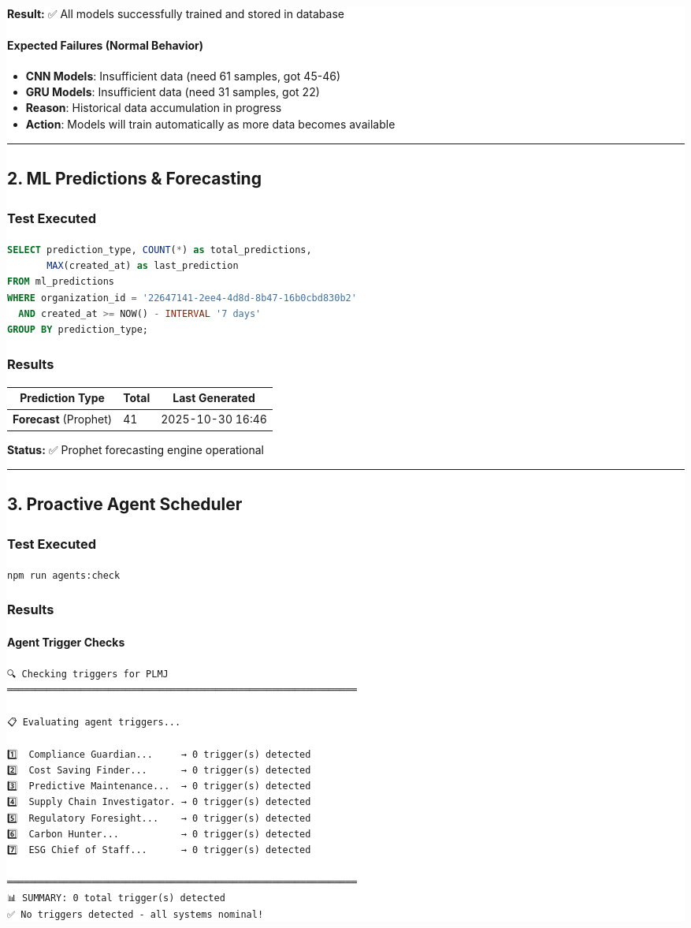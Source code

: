 **Result:** ✅ All models successfully trained and stored in database

#### Expected Failures (Normal Behavior)
- **CNN Models**: Insufficient data (need 61 samples, got 45-46)
- **GRU Models**: Insufficient data (need 31 samples, got 22)
- **Reason**: Historical data accumulation in progress
- **Action**: Models will train automatically as more data becomes available

---

## 2. ML Predictions & Forecasting

### Test Executed
```sql
SELECT prediction_type, COUNT(*) as total_predictions,
       MAX(created_at) as last_prediction
FROM ml_predictions
WHERE organization_id = '22647141-2ee4-4d8d-8b47-16b0cbd830b2'
  AND created_at >= NOW() - INTERVAL '7 days'
GROUP BY prediction_type;
```

### Results
| Prediction Type | Total | Last Generated |
|----------------|-------|----------------|
| **Forecast** (Prophet) | 41 | 2025-10-30 16:46 |

**Status:** ✅ Prophet forecasting engine operational

---

## 3. Proactive Agent Scheduler

### Test Executed
```bash
npm run agents:check
```

### Results

#### Agent Trigger Checks
```
🔍 Checking triggers for PLMJ
══════════════════════════════════════════════════════════════

📋 Evaluating agent triggers...

1️⃣  Compliance Guardian...     → 0 trigger(s) detected
2️⃣  Cost Saving Finder...      → 0 trigger(s) detected
3️⃣  Predictive Maintenance...  → 0 trigger(s) detected
4️⃣  Supply Chain Investigator. → 0 trigger(s) detected
5️⃣  Regulatory Foresight...    → 0 trigger(s) detected
6️⃣  Carbon Hunter...           → 0 trigger(s) detected
7️⃣  ESG Chief of Staff...      → 0 trigger(s) detected

══════════════════════════════════════════════════════════════
📊 SUMMARY: 0 total trigger(s) detected
✅ No triggers detected - all systems nominal!
```
